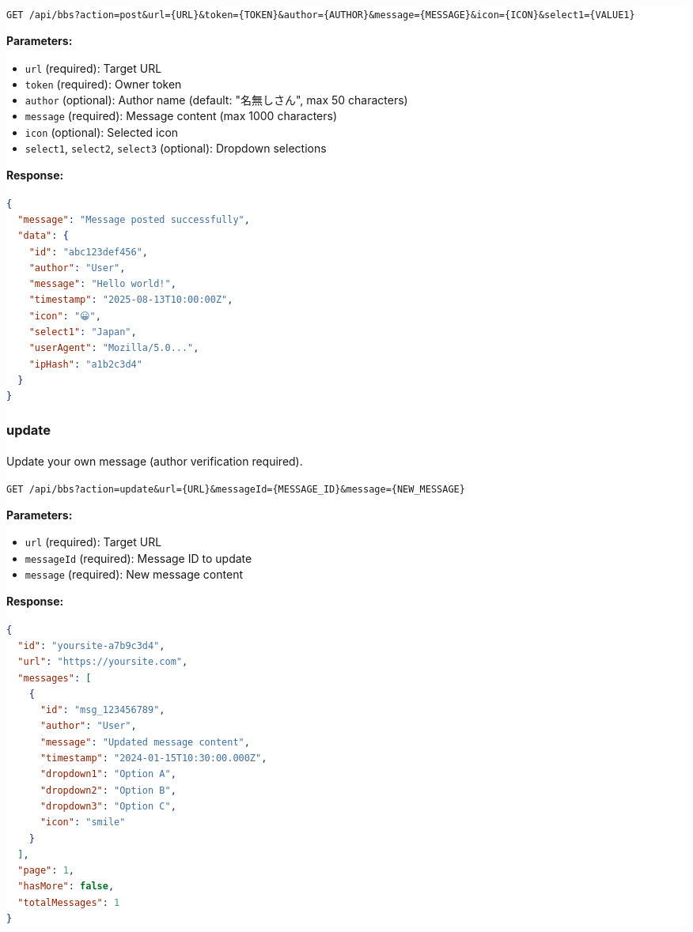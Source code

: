 ```
GET /api/bbs?action=post&url={URL}&token={TOKEN}&author={AUTHOR}&message={MESSAGE}&icon={ICON}&select1={VALUE1}
```

**Parameters:**
- `url` (required): Target URL
- `token` (required): Owner token
- `author` (optional): Author name (default: "名無しさん", max 50 characters)
- `message` (required): Message content (max 1000 characters)
- `icon` (optional): Selected icon
- `select1`, `select2`, `select3` (optional): Dropdown selections

**Response:**
```json
{
  "message": "Message posted successfully",
  "data": {
    "id": "abc123def456",
    "author": "User",
    "message": "Hello world!",
    "timestamp": "2025-08-13T10:00:00Z",
    "icon": "😀",
    "select1": "Japan",
    "userAgent": "Mozilla/5.0...",
    "ipHash": "a1b2c3d4"
  }
}
```

### update
Update your own message (author verification required).

```
GET /api/bbs?action=update&url={URL}&messageId={MESSAGE_ID}&message={NEW_MESSAGE}
```

**Parameters:**
- `url` (required): Target URL
- `messageId` (required): Message ID to update
- `message` (required): New message content

**Response:**
```json
{
  "id": "yoursite-a7b9c3d4",
  "url": "https://yoursite.com",
  "messages": [
    {
      "id": "msg_123456789",
      "author": "User",
      "message": "Updated message content",
      "timestamp": "2024-01-15T10:30:00.000Z",
      "dropdown1": "Option A",
      "dropdown2": "Option B",
      "dropdown3": "Option C",
      "icon": "smile"
    }
  ],
  "page": 1,
  "hasMore": false,
  "totalMessages": 1
}
```
